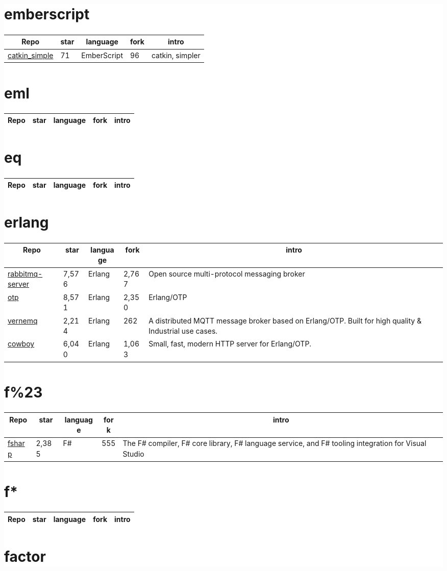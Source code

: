 
# emberscript

Repo|star|language|fork|intro
-|-|-|-|-
[catkin_simple](https://github.com/catkin/catkin_simple)|71|EmberScript|96|catkin, simpler


# eml

Repo|star|language|fork|intro
-|-|-|-|-



# eq

Repo|star|language|fork|intro
-|-|-|-|-



# erlang

Repo|star|language|fork|intro
-|-|-|-|-
[rabbitmq-server](https://github.com/rabbitmq/rabbitmq-server)|7,576|Erlang|2,767|Open source multi-protocol messaging broker
[otp](https://github.com/erlang/otp)|8,571|Erlang|2,350|Erlang/OTP
[vernemq](https://github.com/vernemq/vernemq)|2,214|Erlang|262|A distributed MQTT message broker based on Erlang/OTP. Built for high quality & Industrial use cases.
[cowboy](https://github.com/ninenines/cowboy)|6,040|Erlang|1,063|Small, fast, modern HTTP server for Erlang/OTP.


# f%23

Repo|star|language|fork|intro
-|-|-|-|-
[fsharp](https://github.com/dotnet/fsharp)|2,385|F#|555|The F# compiler, F# core library, F# language service, and F# tooling integration for Visual Studio


# f*

Repo|star|language|fork|intro
-|-|-|-|-



# factor
